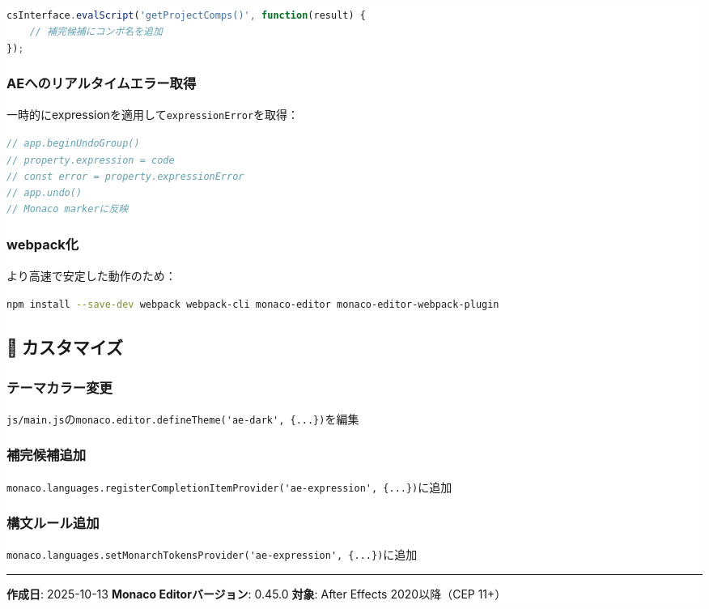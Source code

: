 ```javascript
csInterface.evalScript('getProjectComps()', function(result) {
    // 補完候補にコンポ名を追加
});
```

### AEへのリアルタイムエラー取得
一時的にexpressionを適用して`expressionError`を取得：

```javascript
// app.beginUndoGroup()
// property.expression = code
// const error = property.expressionError
// app.undo()
// Monaco markerに反映
```

### webpack化
より高速で安定した動作のため：

```bash
npm install --save-dev webpack webpack-cli monaco-editor monaco-editor-webpack-plugin
```

## 🎨 カスタマイズ

### テーマカラー変更
`js/main.js`の`monaco.editor.defineTheme('ae-dark', {...})`を編集

### 補完候補追加
`monaco.languages.registerCompletionItemProvider('ae-expression', {...})`に追加

### 構文ルール追加
`monaco.languages.setMonarchTokensProvider('ae-expression', {...})`に追加

---

**作成日**: 2025-10-13
**Monaco Editorバージョン**: 0.45.0
**対象**: After Effects 2020以降（CEP 11+）

